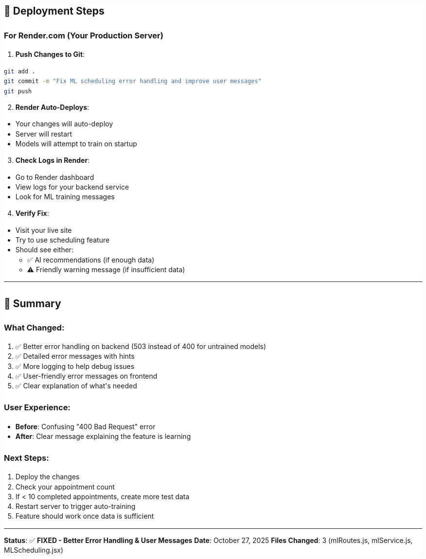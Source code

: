 ## 🚀 Deployment Steps

### For Render.com (Your Production Server)

1. **Push Changes to Git**:
```bash
git add .
git commit -m "Fix ML scheduling error handling and improve user messages"
git push
```

2. **Render Auto-Deploys**:
- Your changes will auto-deploy
- Server will restart
- Models will attempt to train on startup

3. **Check Logs in Render**:
- Go to Render dashboard
- View logs for your backend service
- Look for ML training messages

4. **Verify Fix**:
- Visit your live site
- Try to use scheduling feature
- Should see either:
  - ✅ AI recommendations (if enough data)
  - ⚠️ Friendly warning message (if insufficient data)

---

## 📝 Summary

### What Changed:
1. ✅ Better error handling on backend (503 instead of 400 for untrained models)
2. ✅ Detailed error messages with hints
3. ✅ More logging to help debug issues
4. ✅ User-friendly error messages on frontend
5. ✅ Clear explanation of what's needed

### User Experience:
- **Before**: Confusing "400 Bad Request" error
- **After**: Clear message explaining the feature is learning

### Next Steps:
1. Deploy the changes
2. Check your appointment count
3. If < 10 completed appointments, create more test data
4. Restart server to trigger auto-training
5. Feature should work once data is sufficient

---

**Status**: ✅ **FIXED - Better Error Handling & User Messages**
**Date**: October 27, 2025
**Files Changed**: 3 (mlRoutes.js, mlService.js, MLScheduling.jsx)

